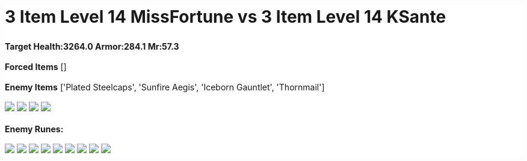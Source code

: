



















# 3 Item Level 14 MissFortune vs 3 Item Level 14 KSante

**Target Health:3264.0 Armor:284.1 Mr:57.3**


**Forced Items** []








**Enemy Items** ['Plated Steelcaps', 'Sunfire Aegis', 'Iceborn Gauntlet', 'Thornmail']





![](/item/3047.png)
![](/item/3068.png)
![](/item/6662.png)
![](/item/3075.png)



**Enemy Runes:**





![](/Styles/Resolve/GraspOfTheUndying/GraspOfTheUndying.png)
![](/Styles/Resolve/Demolish/Demolish.png)
![](/Styles/Resolve/SecondWind/SecondWind.png)
![](/Styles/Resolve/Overgrowth/Overgrowth.png)
![](/Styles/Inspiration/MagicalFootwear/MagicalFootwear.png)
![](/Styles/Resolve/ApproachVelocity/ApproachVelocity.png)
![](/StatMods/StatModsAttackSpeedIcon.png)
![](/StatMods/StatModsMagicResIcon.MagicResist_Fix.png)
![](/StatMods/StatModsMagicResIcon.MagicResist_Fix.png)
